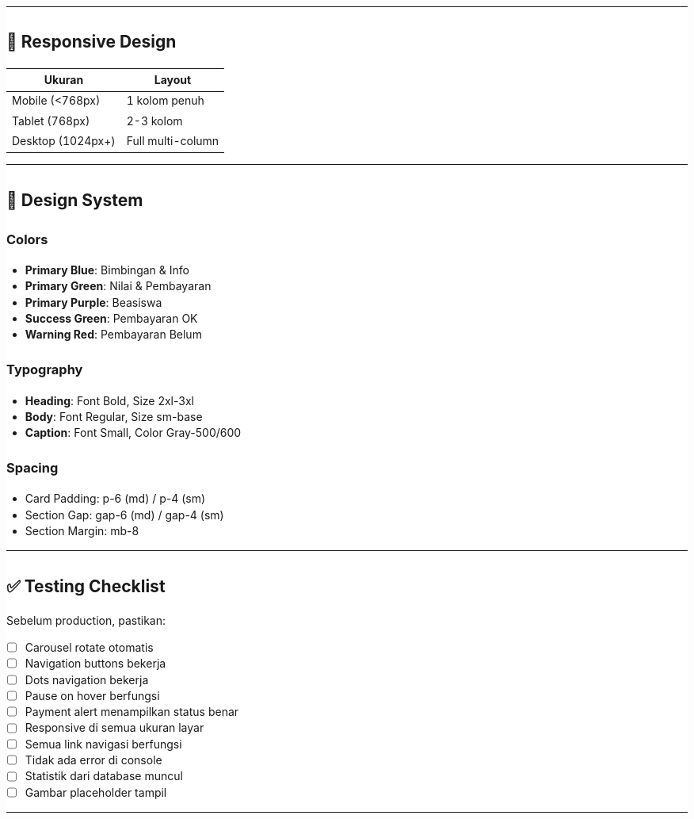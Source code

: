 
---

## 📱 Responsive Design

| Ukuran            | Layout            |
| ----------------- | ----------------- |
| Mobile (<768px)   | 1 kolom penuh     |
| Tablet (768px)    | 2-3 kolom         |
| Desktop (1024px+) | Full multi-column |

---

## 🎨 Design System

### Colors

-   **Primary Blue**: Bimbingan & Info
-   **Primary Green**: Nilai & Pembayaran
-   **Primary Purple**: Beasiswa
-   **Success Green**: Pembayaran OK
-   **Warning Red**: Pembayaran Belum

### Typography

-   **Heading**: Font Bold, Size 2xl-3xl
-   **Body**: Font Regular, Size sm-base
-   **Caption**: Font Small, Color Gray-500/600

### Spacing

-   Card Padding: p-6 (md) / p-4 (sm)
-   Section Gap: gap-6 (md) / gap-4 (sm)
-   Section Margin: mb-8

---

## ✅ Testing Checklist

Sebelum production, pastikan:

-   [ ] Carousel rotate otomatis
-   [ ] Navigation buttons bekerja
-   [ ] Dots navigation bekerja
-   [ ] Pause on hover berfungsi
-   [ ] Payment alert menampilkan status benar
-   [ ] Responsive di semua ukuran layar
-   [ ] Semua link navigasi berfungsi
-   [ ] Tidak ada error di console
-   [ ] Statistik dari database muncul
-   [ ] Gambar placeholder tampil

---